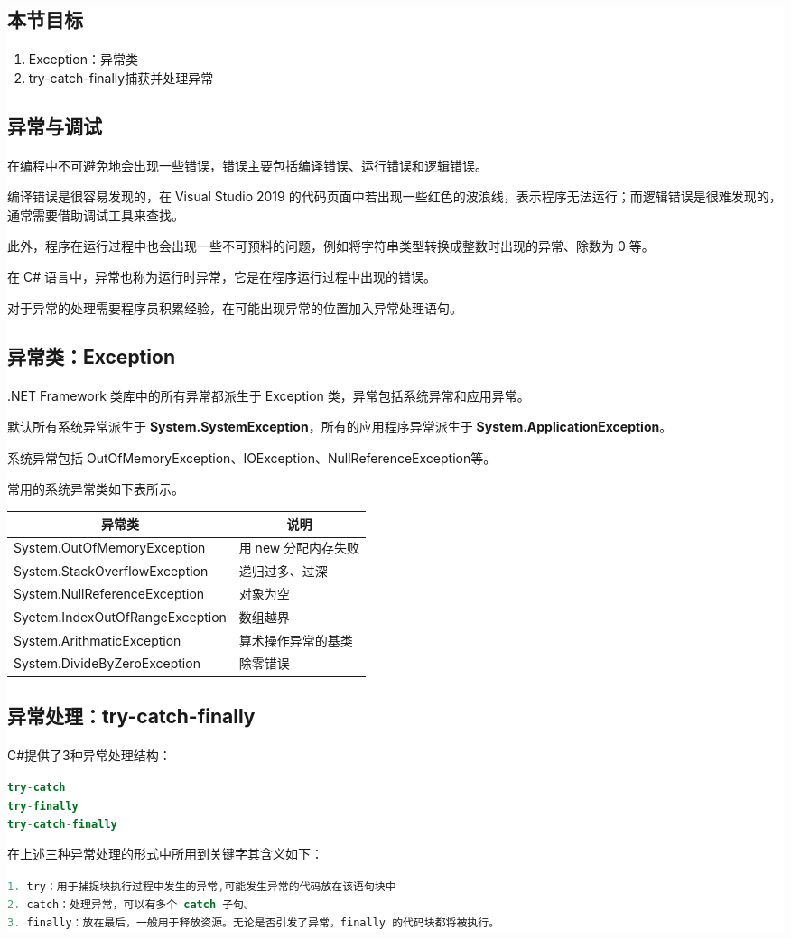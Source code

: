 ## 本节目标
1. Exception：异常类
2. try-catch-finally捕获并处理异常

## 异常与调试


在编程中不可避免地会出现一些错误，错误主要包括编译错误、运行错误和逻辑错误。

编译错误是很容易发现的，在 Visual Studio 2019 的代码页面中若出现一些红色的波浪线，表示程序无法运行；而逻辑错误是很难发现的，通常需要借助调试工具来查找。

此外，程序在运行过程中也会出现一些不可预料的问题，例如将字符串类型转换成整数时出现的异常、除数为 0 等。

在 C# 语言中，异常也称为运行时异常，它是在程序运行过程中出现的错误。

对于异常的处理需要程序员积累经验，在可能出现异常的位置加入异常处理语句。


## 异常类：Exception


.NET Framework 类库中的所有异常都派生于 Exception 类，异常包括系统异常和应用异常。

默认所有系统异常派生于 **System.SystemException**，所有的应用程序异常派生于 **System.ApplicationException**。

系统异常包括 OutOfMemoryException、IOException、NullReferenceException等。

常用的系统异常类如下表所示。

|**异常类**|**说明**|
|------|------|
|System.OutOfMemoryException	|用 new 分配内存失败|
|System.StackOverflowException	|递归过多、过深|
|System.NullReferenceException	|对象为空|
|Syetem.IndexOutOfRangeException	|数组越界|
|System.ArithmaticException	|算术操作异常的基类|
|System.DivideByZeroException	|除零错误|



## 异常处理：try-catch-finally

C#提供了3种异常处理结构：

```c#
try-catch
try-finally
try-catch-finally
```

在上述三种异常处理的形式中所用到关键字其含义如下：

```C#
1. try：用于捕捉块执行过程中发生的异常,可能发生异常的代码放在该语句块中
2. catch：处理异常，可以有多个 catch 子句。 
3. finally：放在最后，一般用于释放资源。无论是否引发了异常，finally 的代码块都将被执行。 
```
